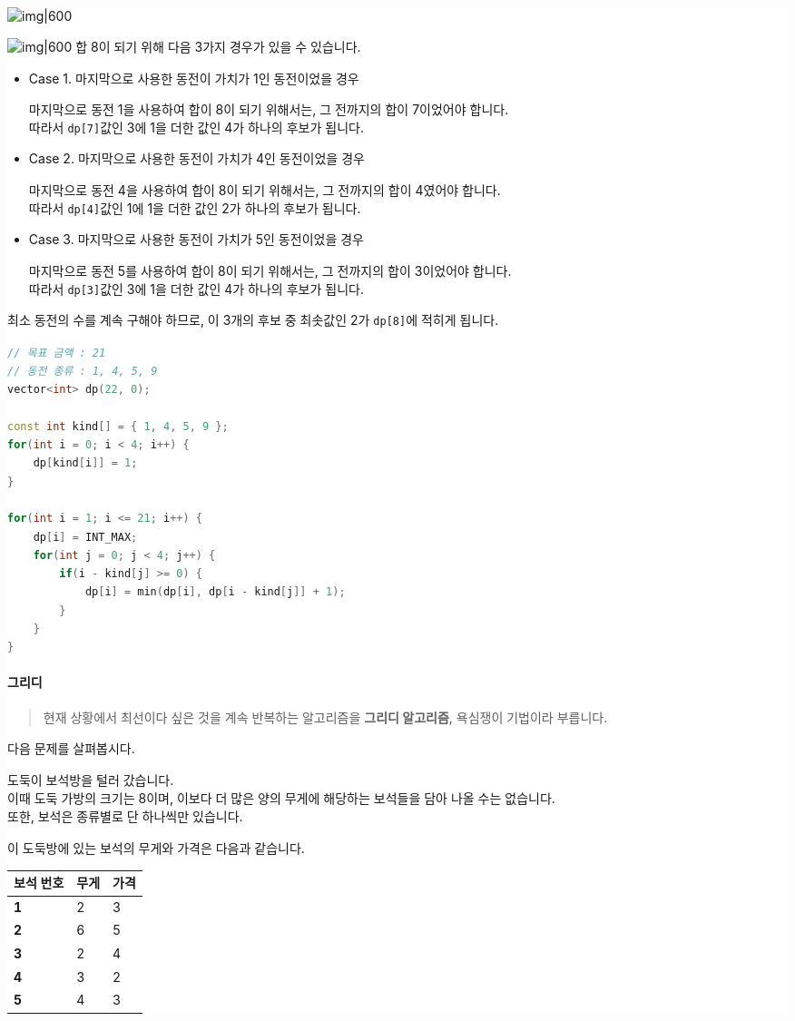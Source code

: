 ![img|600](https://contents.codetree.ai/problems/1006/images/647d27cd-dfa9-457e-b969-6a0211caf977.png)

![img|600](https://contents.codetree.ai/problems/1006/images/510549e7-462d-41bc-9e9c-f73382457bed.png)
합 8이 되기 위해 다음 3가지 경우가 있을 수 있습니다.

- Case 1. 마지막으로 사용한 동전이 가치가 1인 동전이었을 경우
    
    마지막으로 동전 1을 사용하여 합이 8이 되기 위해서는, 그 전까지의 합이 7이었어야 합니다.  
    따라서 `dp[7]`값인 3에 1을 더한 값인 4가 하나의 후보가 됩니다.
    
- Case 2. 마지막으로 사용한 동전이 가치가 4인 동전이었을 경우
    
    마지막으로 동전 4을 사용하여 합이 8이 되기 위해서는, 그 전까지의 합이 4였어야 합니다.  
    따라서 `dp[4]`값인 1에 1을 더한 값인 2가 하나의 후보가 됩니다.
    
- Case 3. 마지막으로 사용한 동전이 가치가 5인 동전이었을 경우
    
    마지막으로 동전 5를 사용하여 합이 8이 되기 위해서는, 그 전까지의 합이 3이었어야 합니다.  
    따라서 `dp[3]`값인 3에 1을 더한 값인 4가 하나의 후보가 됩니다.
    
최소 동전의 수를 계속 구해야 하므로, 이 3개의 후보 중 최솟값인 2가 `dp[8]`에 적히게 됩니다.

```cpp
// 목표 금액 : 21
// 동전 종류 : 1, 4, 5, 9
vector<int> dp(22, 0);

const int kind[] = { 1, 4, 5, 9 };
for(int i = 0; i < 4; i++) {
	dp[kind[i]] = 1;
}

for(int i = 1; i <= 21; i++) {
	dp[i] = INT_MAX;
	for(int j = 0; j < 4; j++) {
		if(i - kind[j] >= 0) {
			dp[i] = min(dp[i], dp[i - kind[j]] + 1);
		}
	}
}
```
#### 그리디
>현재 상황에서 최선이다 싶은 것을 계속 반복하는 알고리즘을 **그리디 알고리즘**, 욕심쟁이 기법이라 부릅니다. 

다음 문제를 살펴봅시다.

도둑이 보석방을 털러 갔습니다.  
이때 도둑 가방의 크기는 8이며, 이보다 더 많은 양의 무게에 해당하는 보석들을 담아 나올 수는 없습니다.  
또한, 보석은 종류별로 단 하나씩만 있습니다.

이 도둑방에 있는 보석의 무게와 가격은 다음과 같습니다.

|보석 번호|무게|가격|
|---|---|---|
|**1**|2|3|
|**2**|6|5|
|**3**|2|4|
|**4**|3|2|
|**5**|4|3|
